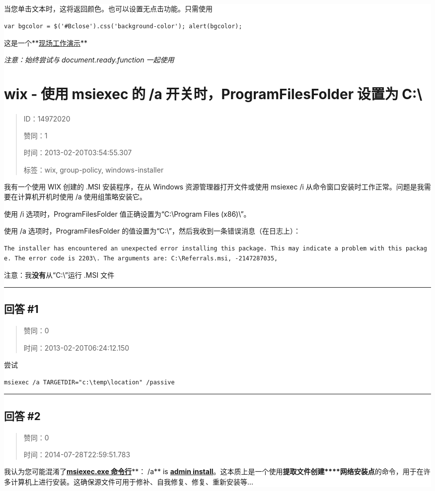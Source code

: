 当您单击文本时，这将返回颜色。也可以设置无点击功能。只需使用

```
var bgcolor = $('#Bclose').css('background-color'); alert(bgcolor); 
```

这是一个**[现场工作演示](http://jsfiddle.net/rqpGF/)**

*注意：始终尝试与 document.ready.function 一起使用*

# wix - 使用 msiexec 的 /a 开关时，ProgramFilesFolder 设置为 C:\

> ID：14972020
> 
> 赞同：1
> 
> 时间：2013-02-20T03:54:55.307
> 
> 标签：wix, group-policy, windows-installer

我有一个使用 WIX 创建的 .MSI 安装程序，在从 Windows 资源管理器打开文件或使用 msiexec /i 从命令窗口安装时工作正常。问题是我需要在计算机开机时使用 /a 使用组策略安装它。

使用 /i 选项时，ProgramFilesFolder 值正确设置为“C:\Program Files (x86)\”。

使用 /a 选项时，ProgramFilesFolder 的值设置为“C:\”，然后我收到一条错误消息（在日志上）：

`The installer has encountered an unexpected error installing this package. This may indicate a problem with this package. The error code is 2203\. The arguments are: C:\Referrals.msi, -2147287035,`

注意：我**没有**从“C:\”运行 .MSI 文件

* * *

## 回答 #1

> 赞同：0
> 
> 时间：2013-02-20T06:24:12.150

尝试

```
msiexec /a TARGETDIR="c:\temp\location" /passive 
```

* * *

## 回答 #2

> 赞同：0
> 
> 时间：2014-07-28T22:59:51.783

我认为您可能混淆了[**msiexec.exe 命令行**](http://technet.microsoft.com/en-us/library/cc759262(v=ws.10).aspx)**： /a** is **[admin install](https://stackoverflow.com/questions/5564619/what-is-the-purpose-of-administrative-installation-initiated-using-msiexec-a)**。这本质上是一个使用**提取文件创建****网络安装点**的命令，用于在许多计算机上进行安装。这确保源文件可用于修补、自我修复、修复、重新安装等...
